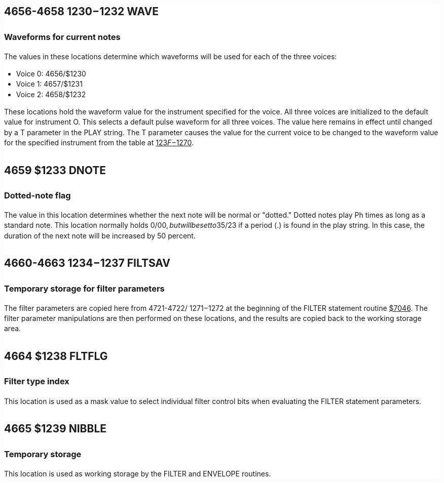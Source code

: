 ## 4656-4658 $1230-$1232 WAVE <a name="1230"></a>
### Waveforms for current notes
The values in these locations determine which waveforms will
be used for each of the three voices:
* Voice 0: 4656/$1230
* Voice 1: 4657/$1231
* Voice 2: 4658/$1232

These locations hold the waveform value for the instrument
specified for the voice. All three voices are initialized to the
default value for instrument O. This selects a default pulse
waveform for all three voices. The value here remains in effect
until changed by a T parameter in the PLAY string. The T parameter
causes the value for the current voice to be changed to
the waveform value for the specified instrument from the table
at [$123F-$1270](#123F).

## 4659 $1233 DNOTE <a name="1233"></a>
### Dotted-note flag
The value in this location determines whether the next note
will be normal or "dotted." Dotted notes play Ph times as
long as a standard note. This location normally holds 0/$00,
but will be set to 35/$23 if a period (.) is found in the play
string. In this case, the duration of the next note will be increased
by 50 percent.

## 4660-4663 $1234-$1237 FILTSAV <a name="1234"></a>
### Temporary storage for filter parameters
The filter parameters are copied here from 4721-4722/
$1271-$1272 at the beginning of the FILTER statement routine
[$7046](4000#7046).
The filter parameter manipulations are then performed on these
locations, and the results are copied back to
the working storage area.

## 4664 $1238 FLTFLG <a name="1238"></a>
### Filter type index
This location is used as a mask value to select individual filter
control bits when evaluating the FILTER statement parameters.

## 4665 $1239 NIBBLE <a name="1239"></a>
### Temporary storage
This location is used as working storage by the FILTER and
ENVELOPE routines.
